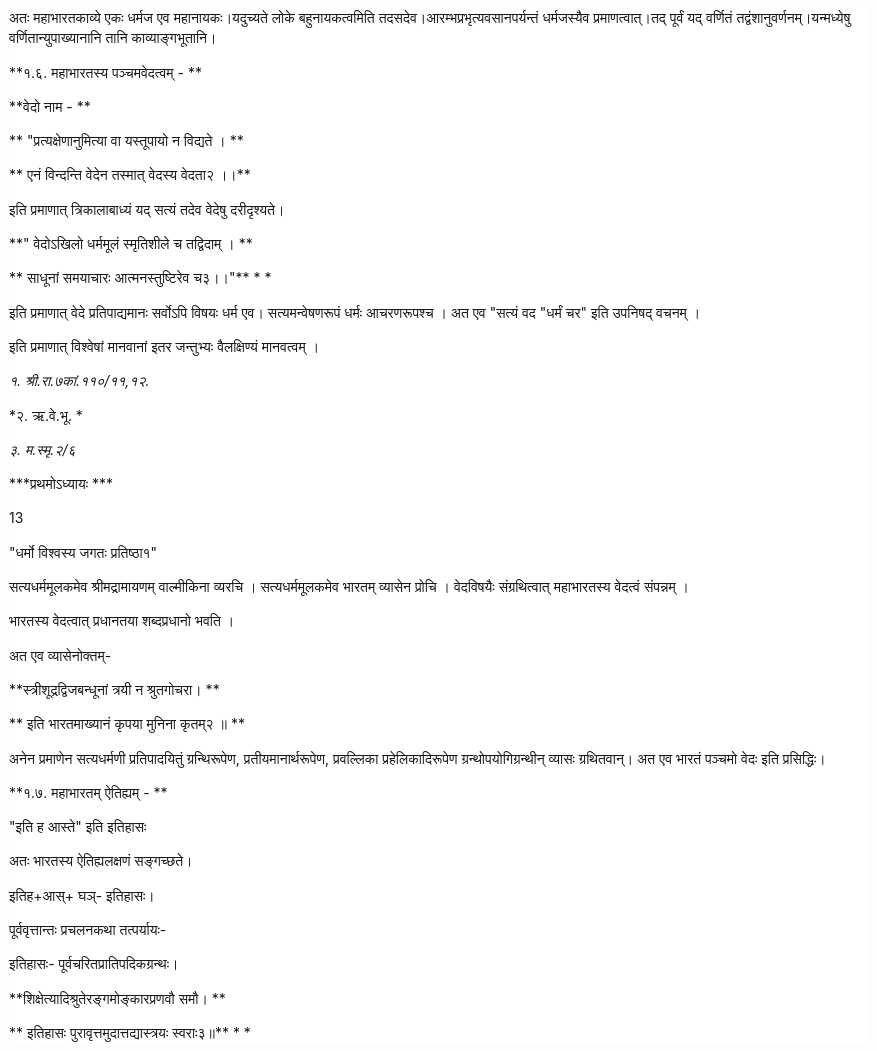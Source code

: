  अतः महाभारतकाव्ये एकः धर्मज एव महानायकः।यदुच्यते लोके बहुनायकत्वमिति तदसदेव।आरम्भप्रभृत्यवसानपर्यन्तं धर्मजस्यैव प्रमाणत्वात्।तद् पूर्वं यद् वर्णितं तद्वंशानुवर्णनम्।यन्मध्येषु वर्णितान्युपाख्यानानि तानि काव्याङ्गभूतानि। 

**१.६. महाभारतस्य पञ्चमवेदत्वम् -  **

 **वेदो नाम - **

**  "प्रत्यक्षेणानुमित्या वा यस्तूपायो न विद्यते ।  **

**  एनं विन्दन्ति वेदेन तस्मात् वेदस्य वेदता२ ।।**  

 इति प्रमाणात् त्रिकालाबाध्यं यद् सत्यं तदेव वेदेषु दरीदृश्यते। 

  **" वेदोऽखिलो धर्ममूलं स्मृतिशीले च तद्विदाम् ।  **

**  साधूनां समयाचारः आत्मनस्तुष्टिरेव च३।।"** * *

 इति प्रमाणात् वेदे प्रतिपाद्यमानः सर्वोऽपि विषयः धर्म एव। सत्यमन्वेषणरूपं धर्मः आचरणरूपश्च । अत एव "सत्यं वद "धर्मं चर"  इति उपनिषद् वचनम् । 

 इति प्रमाणात् विश्वेषां मानवानां इतर जन्तुभ्यः वैलक्षिण्यं मानवत्वम् ।  

*१. श्री.रा.७कां.११०/११,१२.* 

*२. ऋ.वे.भू. *

*३. म.स्मृ.२/६* 

***प्रथमोऽध्यायः                   ***

13

"धर्मो विश्वस्य जगतः प्रतिष्ठा१"  

 सत्यधर्ममूलकमेव श्रीमद्रामायणम् वाल्मीकिना व्यरचि । सत्यधर्ममूलकमेव भारतम् व्यासेन प्रोचि । वेदविषयैः संग्रथित्वात् महाभारतस्य वेदत्वं संपन्नम् । 

 भारतस्य वेदत्वात् प्रधानतया शब्दप्रधानो भवति । 

 अत एव व्यासेनोक्तम्- 

  **स्त्रीशूद्रद्विजबन्धूनां त्रयी न श्रुतगोचरा। **

**  इति भारतमाख्यानं कृपया मुनिना कृतम्२ ॥ **

 अनेन प्रमाणेन सत्यधर्मणी प्रतिपादयितुं ग्रन्थिरूपेण, प्रतीयमानार्थरूपेण, प्रवल्लिका प्रहेलिकादिरूपेण ग्रन्थोपयोगिग्रन्थीन् व्यासः ग्रथितवान्। अत एव भारतं पञ्चमो वेदः इति प्रसिद्धिः। 

**१.७. महाभारतम् ऐतिह्यम् -     **

 "इति ह आस्ते" इति इतिहासः 

 अतः भारतस्य ऐतिह्यलक्षणं सङ्गच्छते। 

 इतिह+आस्+ घञ्- इतिहासः। 

 पूर्ववृत्तान्तः प्रचलनकथा तत्पर्यायः-  

 इतिहासः- पूर्वचरितप्रातिपदिकग्रन्थः। 

  **शिक्षेत्यादिश्रुतेरङ्गमोङ्कारप्रणवौ समौ। **

**  इतिहासः पुरावृत्तमुदात्तद्यास्त्रयः स्वराः३॥** * *
